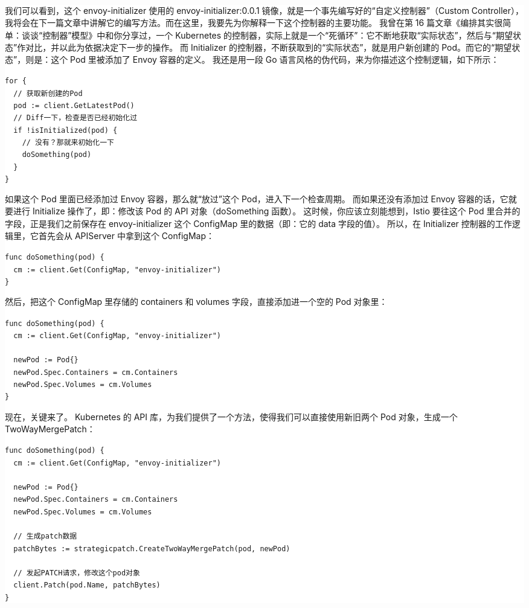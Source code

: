 我们可以看到，这个 envoy-initializer 使用的 envoy-initializer:0.0.1 镜像，就是一个事先编写好的“自定义控制器”（Custom Controller），我将会在下一篇文章中讲解它的编写方法。而在这里，我要先为你解释一下这个控制器的主要功能。 我曾在第 16 篇文章《编排其实很简单：谈谈“控制器”模型》中和你分享过，一个 Kubernetes 的控制器，实际上就是一个“死循环”：它不断地获取“实际状态”，然后与“期望状态”作对比，并以此为依据决定下一步的操作。 而 Initializer 的控制器，不断获取到的“实际状态”，就是用户新创建的 Pod。而它的“期望状态”，则是：这个 Pod 里被添加了 Envoy 容器的定义。 我还是用一段 Go 语言风格的伪代码，来为你描述这个控制逻辑，如下所示：

```undefined
for {
  // 获取新创建的Pod
  pod := client.GetLatestPod()
  // Diff一下，检查是否已经初始化过
  if !isInitialized(pod) {
    // 没有？那就来初始化一下
    doSomething(pod)
  }
}
```

如果这个 Pod 里面已经添加过 Envoy 容器，那么就“放过”这个 Pod，进入下一个检查周期。 而如果还没有添加过 Envoy 容器的话，它就要进行 Initialize 操作了，即：修改该 Pod 的 API 对象（doSomething 函数）。 这时候，你应该立刻能想到，Istio 要往这个 Pod 里合并的字段，正是我们之前保存在 envoy-initializer 这个 ConfigMap 里的数据（即：它的 data 字段的值）。 所以，在 Initializer 控制器的工作逻辑里，它首先会从 APIServer 中拿到这个 ConfigMap：

```undefined
func doSomething(pod) {
  cm := client.Get(ConfigMap, "envoy-initializer")
}
```

然后，把这个 ConfigMap 里存储的 containers 和 volumes 字段，直接添加进一个空的 Pod 对象里：

```undefined
func doSomething(pod) {
  cm := client.Get(ConfigMap, "envoy-initializer")
  
  newPod := Pod{}
  newPod.Spec.Containers = cm.Containers
  newPod.Spec.Volumes = cm.Volumes
}
```

现在，关键来了。 Kubernetes 的 API 库，为我们提供了一个方法，使得我们可以直接使用新旧两个 Pod 对象，生成一个 TwoWayMergePatch：

```undefined
func doSomething(pod) {
  cm := client.Get(ConfigMap, "envoy-initializer")

  newPod := Pod{}
  newPod.Spec.Containers = cm.Containers
  newPod.Spec.Volumes = cm.Volumes

  // 生成patch数据
  patchBytes := strategicpatch.CreateTwoWayMergePatch(pod, newPod)

  // 发起PATCH请求，修改这个pod对象
  client.Patch(pod.Name, patchBytes)
}
```
